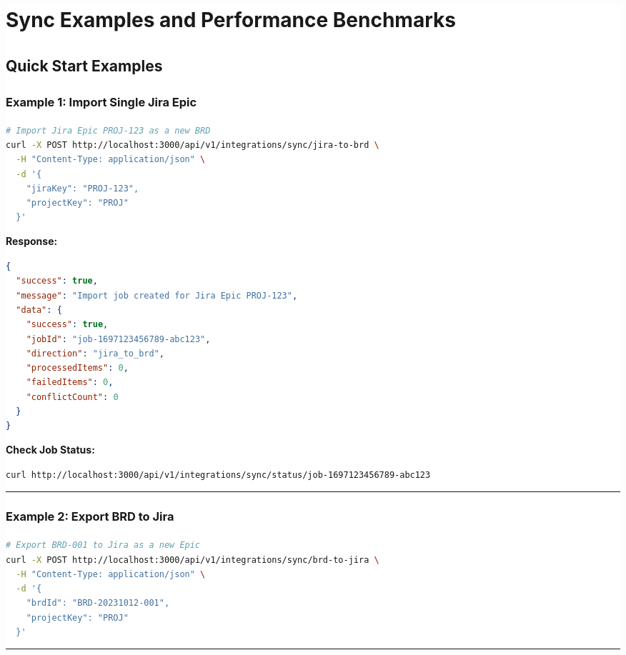 # Sync Examples and Performance Benchmarks

## Quick Start Examples

### Example 1: Import Single Jira Epic

```bash
# Import Jira Epic PROJ-123 as a new BRD
curl -X POST http://localhost:3000/api/v1/integrations/sync/jira-to-brd \
  -H "Content-Type: application/json" \
  -d '{
    "jiraKey": "PROJ-123",
    "projectKey": "PROJ"
  }'
```

**Response:**
```json
{
  "success": true,
  "message": "Import job created for Jira Epic PROJ-123",
  "data": {
    "success": true,
    "jobId": "job-1697123456789-abc123",
    "direction": "jira_to_brd",
    "processedItems": 0,
    "failedItems": 0,
    "conflictCount": 0
  }
}
```

**Check Job Status:**
```bash
curl http://localhost:3000/api/v1/integrations/sync/status/job-1697123456789-abc123
```

---

### Example 2: Export BRD to Jira

```bash
# Export BRD-001 to Jira as a new Epic
curl -X POST http://localhost:3000/api/v1/integrations/sync/brd-to-jira \
  -H "Content-Type: application/json" \
  -d '{
    "brdId": "BRD-20231012-001",
    "projectKey": "PROJ"
  }'
```

---
